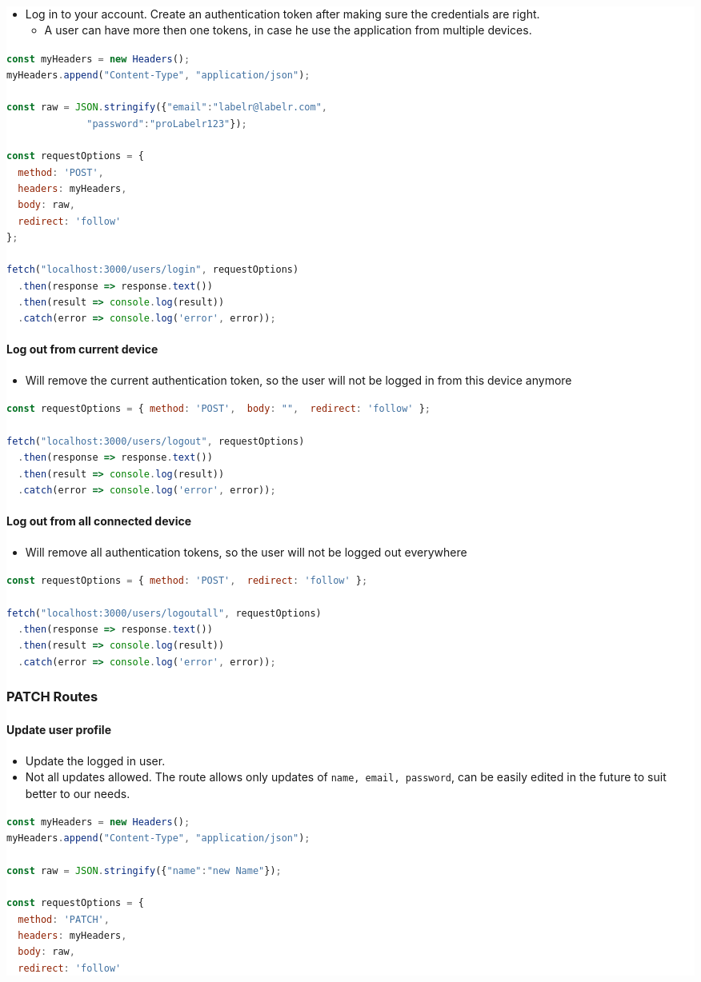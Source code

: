 - Log in to your account. Create an authentication token after making sure the credentials are right.
	- A user can have more then one tokens, in case he use the application from multiple devices.
```javascript
const myHeaders = new Headers();
myHeaders.append("Content-Type", "application/json");

const raw = JSON.stringify({"email":"labelr@labelr.com",
			  "password":"proLabelr123"});

const requestOptions = {
  method: 'POST',
  headers: myHeaders,
  body: raw,
  redirect: 'follow'
};

fetch("localhost:3000/users/login", requestOptions)
  .then(response => response.text())
  .then(result => console.log(result))
  .catch(error => console.log('error', error));
```
#### Log out  from current device
-	Will remove the current authentication token, so the user will not be logged in from this device anymore

```javascript
const requestOptions = { method: 'POST',  body: "",  redirect: 'follow' };

fetch("localhost:3000/users/logout", requestOptions)
  .then(response => response.text())
  .then(result => console.log(result))
  .catch(error => console.log('error', error));
```

#### Log out  from all connected device
-	Will remove all authentication tokens, so the user will not be logged out everywhere

```javascript
const requestOptions = { method: 'POST',  redirect: 'follow' };

fetch("localhost:3000/users/logoutall", requestOptions)
  .then(response => response.text())
  .then(result => console.log(result))
  .catch(error => console.log('error', error));
```



### PATCH Routes

#### Update user profile
-	Update the logged in user.
-	Not all updates allowed. The route allows only updates of `name, email, password`, can be easily edited in the future to suit better to our needs.
```javascript
const myHeaders = new Headers();
myHeaders.append("Content-Type", "application/json");

const raw = JSON.stringify({"name":"new Name"});

const requestOptions = {
  method: 'PATCH',
  headers: myHeaders,
  body: raw,
  redirect: 'follow'
```